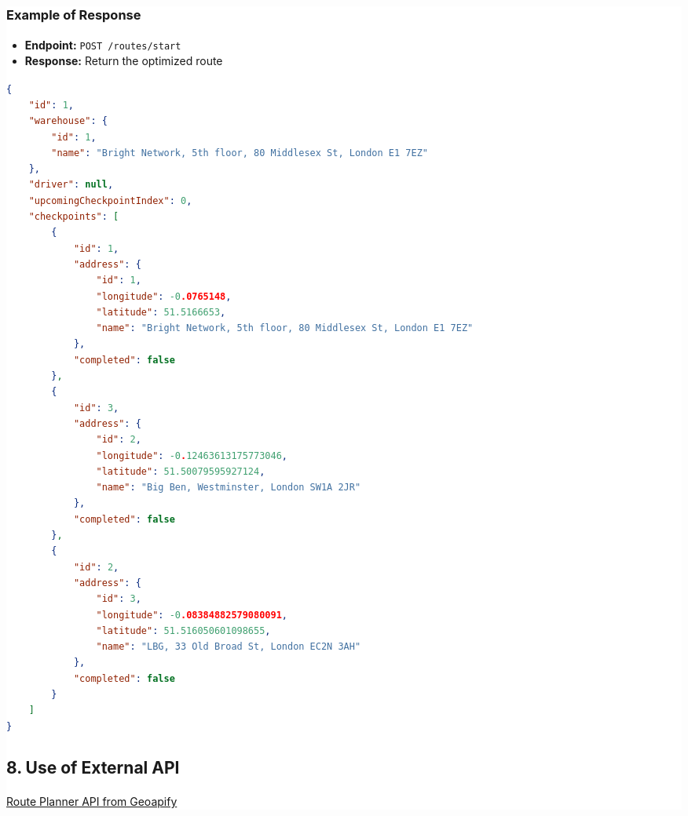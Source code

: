 
### Example of Response
- **Endpoint:** `POST /routes/start`
- **Response:** Return the optimized route
```json
{
    "id": 1,
    "warehouse": {
        "id": 1,
        "name": "Bright Network, 5th floor, 80 Middlesex St, London E1 7EZ"
    },
    "driver": null,
    "upcomingCheckpointIndex": 0,
    "checkpoints": [
        {
            "id": 1,
            "address": {
                "id": 1,
                "longitude": -0.0765148,
                "latitude": 51.5166653,
                "name": "Bright Network, 5th floor, 80 Middlesex St, London E1 7EZ"
            },
            "completed": false
        },
        {
            "id": 3,
            "address": {
                "id": 2,
                "longitude": -0.12463613175773046,
                "latitude": 51.50079595927124,
                "name": "Big Ben, Westminster, London SW1A 2JR"
            },
            "completed": false
        },
        {
            "id": 2,
            "address": {
                "id": 3,
                "longitude": -0.08384882579080091,
                "latitude": 51.516050601098655,
                "name": "LBG, 33 Old Broad St, London EC2N 3AH"
            },
            "completed": false
        }
    ]
}
```

## 8. Use of External API 

[Route Planner API from Geoapify](https://apidocs.geoapify.com/docs/route-planner/#api)
